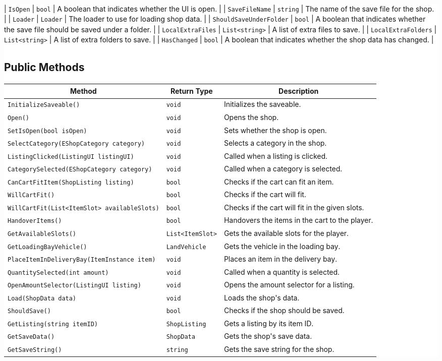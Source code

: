 | `IsOpen`                | `bool`                    | A boolean that indicates whether the UI is open. |
| `SaveFileName`          | `string`                  | The name of the save file for the shop.          |
| `Loader`                | `Loader`                  | The loader to use for loading shop data.         |
| `ShouldSaveUnderFolder` | `bool`                    | A boolean that indicates whether the save file should be saved under a folder. |
| `LocalExtraFiles`       | `List<string>`            | A list of extra files to save.                   |
| `LocalExtraFolders`     | `List<string>`            | A list of extra folders to save.                 |
| `HasChanged`            | `bool`                    | A boolean that indicates whether the shop data has changed. |

## Public Methods

| Method                                      | Return Type         | Description                                      |
| ------------------------------------------- | ------------------- | ------------------------------------------------ |
| `InitializeSaveable()`                      | `void`              | Initializes the saveable.                        |
| `Open()`                                    | `void`              | Opens the shop.                                  |
| `SetIsOpen(bool isOpen)`                    | `void`              | Sets whether the shop is open.                   |
| `SelectCategory(EShopCategory category)`    | `void`              | Selects a category in the shop.                  |
| `ListingClicked(ListingUI listingUI)`       | `void`              | Called when a listing is clicked.                |
| `CategorySelected(EShopCategory category)`  | `void`              | Called when a category is selected.              |
| `CanCartFitItem(ShopListing listing)`       | `bool`              | Checks if the cart can fit an item.              |
| `WillCartFit()`                             | `bool`              | Checks if the cart will fit.                     |
| `WillCartFit(List<ItemSlot> availableSlots)`| `bool`              | Checks if the cart will fit in the given slots.  |
| `HandoverItems()`                           | `bool`              | Handovers the items in the cart to the player.   |
| `GetAvailableSlots()`                       | `List<ItemSlot>`    | Gets the available slots for the player.         |
| `GetLoadingBayVehicle()`                    | `LandVehicle`       | Gets the vehicle in the loading bay.             |
| `PlaceItemInDeliveryBay(ItemInstance item)` | `void`              | Places an item in the delivery bay.              |
| `QuantitySelected(int amount)`              | `void`              | Called when a quantity is selected.              |
| `OpenAmountSelector(ListingUI listing)`     | `void`              | Opens the amount selector for a listing.         |
| `Load(ShopData data)`                       | `void`              | Loads the shop's data.                           |
| `ShouldSave()`                              | `bool`              | Checks if the shop should be saved.              |
| `GetListing(string itemID)`                 | `ShopListing`       | Gets a listing by its item ID.                   |
| `GetSaveData()`                             | `ShopData`          | Gets the shop's save data.                       |
| `GetSaveString()`                           | `string`            | Gets the save string for the shop.               |
